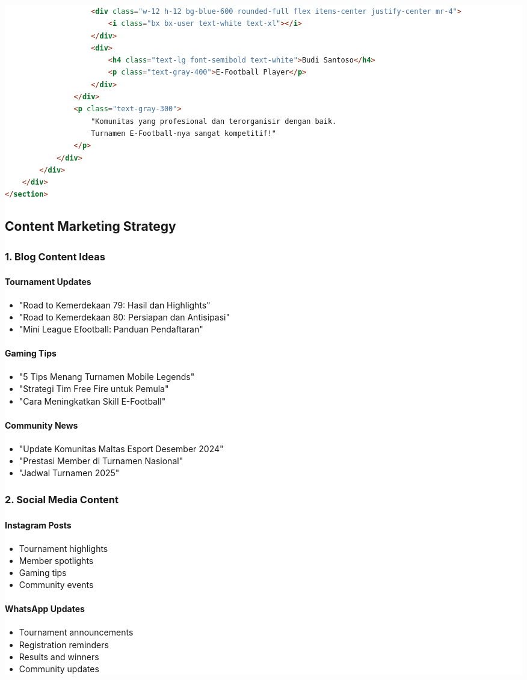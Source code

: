 ```html
                    <div class="w-12 h-12 bg-blue-600 rounded-full flex items-center justify-center mr-4">
                        <i class="bx bx-user text-white text-xl"></i>
                    </div>
                    <div>
                        <h4 class="text-lg font-semibold text-white">Budi Santoso</h4>
                        <p class="text-gray-400">E-Football Player</p>
                    </div>
                </div>
                <p class="text-gray-300">
                    "Komunitas yang profesional dan terorganisir dengan baik. 
                    Turnamen E-Football-nya sangat kompetitif!"
                </p>
            </div>
        </div>
    </div>
</section>
```

## Content Marketing Strategy

### 1. Blog Content Ideas

#### Tournament Updates
- "Road to Kemerdekaan 79: Hasil dan Highlights"
- "Road to Kemerdekaan 80: Persiapan dan Antisipasi"
- "Mini League Efootball: Panduan Pendaftaran"

#### Gaming Tips
- "5 Tips Menang Turnamen Mobile Legends"
- "Strategi Tim Free Fire untuk Pemula"
- "Cara Meningkatkan Skill E-Football"

#### Community News
- "Update Komunitas Maltas Esport Desember 2024"
- "Prestasi Member di Turnamen Nasional"
- "Jadwal Turnamen 2025"

### 2. Social Media Content

#### Instagram Posts
- Tournament highlights
- Member spotlights
- Gaming tips
- Community events

#### WhatsApp Updates
- Tournament announcements
- Registration reminders
- Results and winners
- Community updates
